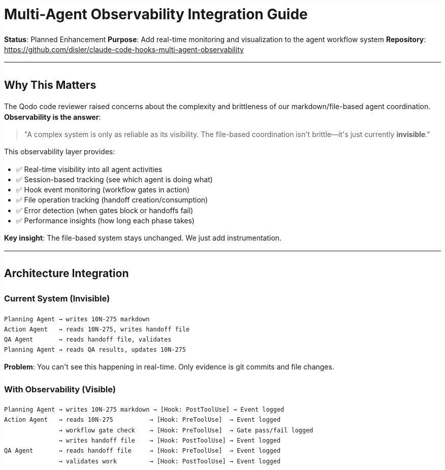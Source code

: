 # Multi-Agent Observability Integration Guide

**Status**: Planned Enhancement
**Purpose**: Add real-time monitoring and visualization to the agent workflow system
**Repository**: https://github.com/disler/claude-code-hooks-multi-agent-observability

---

## Why This Matters

The Qodo code reviewer raised concerns about the complexity and brittleness of our markdown/file-based agent coordination. **Observability is the answer**:

> "A complex system is only as reliable as its visibility. The file-based coordination isn't brittle—it's just currently **invisible**."

This observability layer provides:
- ✅ Real-time visibility into all agent activities
- ✅ Session-based tracking (see which agent is doing what)
- ✅ Hook event monitoring (workflow gates in action)
- ✅ File operation tracking (handoff creation/consumption)
- ✅ Error detection (when gates block or handoffs fail)
- ✅ Performance insights (how long each phase takes)

**Key insight**: The file-based system stays unchanged. We just add instrumentation.

---

## Architecture Integration

### Current System (Invisible)

```
Planning Agent → writes 10N-275 markdown
Action Agent   → reads 10N-275, writes handoff file
QA Agent       → reads handoff file, validates
Planning Agent → reads QA results, updates 10N-275
```

**Problem**: You can't see this happening in real-time. Only evidence is git commits and file changes.

### With Observability (Visible)

```
Planning Agent → writes 10N-275 markdown → [Hook: PostToolUse] → Event logged
Action Agent   → reads 10N-275          → [Hook: PreToolUse]  → Event logged
               → workflow gate check    → [Hook: PreToolUse]  → Gate pass/fail logged
               → writes handoff file    → [Hook: PostToolUse] → Event logged
QA Agent       → reads handoff file     → [Hook: PreToolUse]  → Event logged
               → validates work         → [Hook: PostToolUse] → Event logged
```
